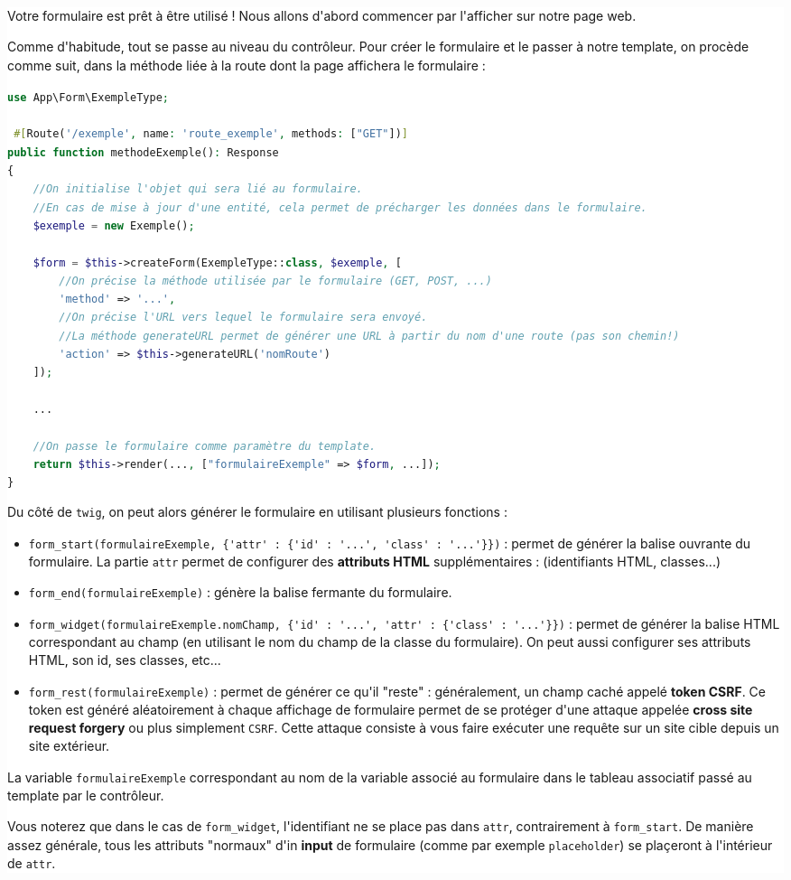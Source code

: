 Votre formulaire est prêt à être utilisé ! Nous allons d'abord commencer par l'afficher sur notre page web.

Comme d'habitude, tout se passe au niveau du contrôleur. Pour créer le formulaire et le passer à notre template, on procède comme suit, dans la méthode liée à la route dont la page affichera le formulaire :

```php
use App\Form\ExempleType;

 #[Route('/exemple', name: 'route_exemple', methods: ["GET"])]
public function methodeExemple(): Response
{
    //On initialise l'objet qui sera lié au formulaire.
    //En cas de mise à jour d'une entité, cela permet de précharger les données dans le formulaire.
    $exemple = new Exemple();

    $form = $this->createForm(ExempleType::class, $exemple, [
        //On précise la méthode utilisée par le formulaire (GET, POST, ...)
        'method' => '...',
        //On précise l'URL vers lequel le formulaire sera envoyé.
        //La méthode generateURL permet de générer une URL à partir du nom d'une route (pas son chemin!) 
        'action' => $this->generateURL('nomRoute')
    ]);

    ...

    //On passe le formulaire comme paramètre du template.
    return $this->render(..., ["formulaireExemple" => $form, ...]);
}
```

Du côté de `twig`, on peut alors générer le formulaire en utilisant plusieurs fonctions :

* `form_start(formulaireExemple, {'attr' : {'id' : '...', 'class' : '...'}})` : permet de générer la balise ouvrante du formulaire. La partie `attr` permet de configurer des **attributs HTML** supplémentaires : (identifiants HTML, classes...)

* `form_end(formulaireExemple)` : génère la balise fermante du formulaire.

* `form_widget(formulaireExemple.nomChamp, {'id' : '...', 'attr' : {'class' : '...'}})` : permet de générer la balise HTML correspondant au champ (en utilisant le nom du champ de la classe du formulaire). On peut aussi configurer ses attributs HTML, son id, ses classes, etc...

* `form_rest(formulaireExemple)` : permet de générer ce qu'il "reste" : généralement, un champ caché appelé **token CSRF**. Ce token est généré aléatoirement à chaque affichage de formulaire permet de se protéger d'une attaque appelée **cross site request forgery** ou plus simplement `CSRF`. Cette attaque consiste à vous faire exécuter une requête sur un site cible depuis un site extérieur.

La variable `formulaireExemple` correspondant au nom de la variable associé au formulaire dans le tableau associatif passé au template par le contrôleur.

Vous noterez que dans le cas de `form_widget`, l'identifiant ne se place pas dans `attr`, contrairement à `form_start`. De manière assez générale, tous les attributs "normaux" d'in **input** de formulaire (comme par exemple `placeholder`) se plaçeront à l'intérieur de `attr`.
